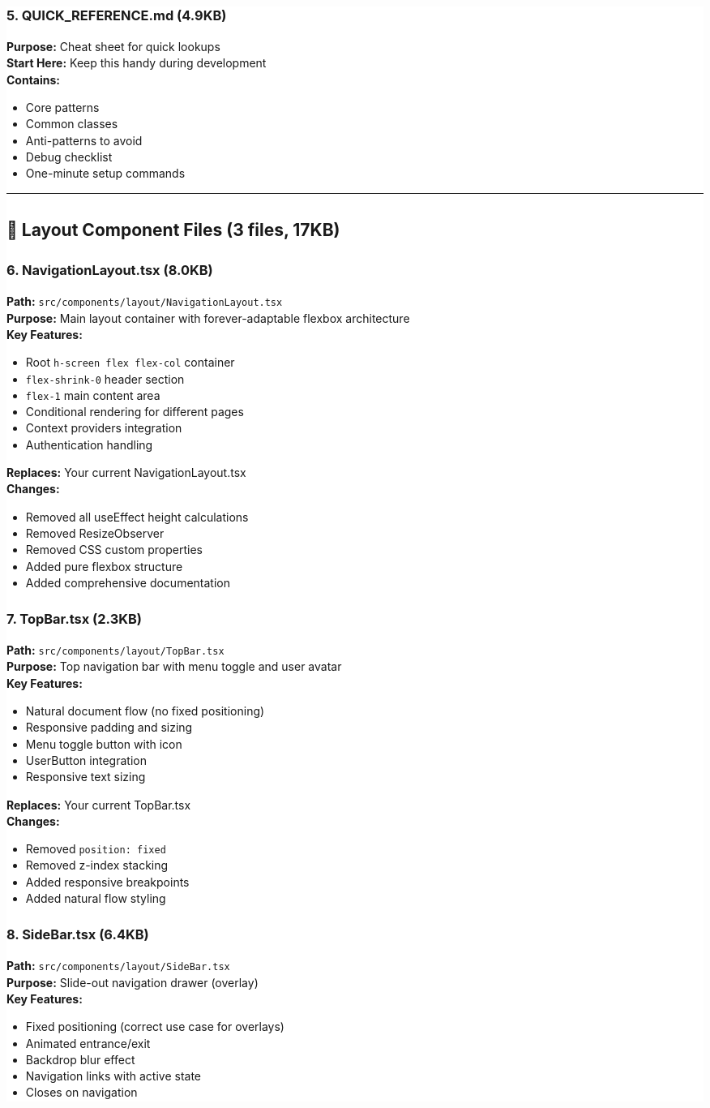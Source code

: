 ### 5. QUICK_REFERENCE.md (4.9KB)
**Purpose:** Cheat sheet for quick lookups  
**Start Here:** Keep this handy during development  
**Contains:**
- Core patterns
- Common classes
- Anti-patterns to avoid
- Debug checklist
- One-minute setup commands

---

## 🧩 Layout Component Files (3 files, 17KB)

### 6. NavigationLayout.tsx (8.0KB)
**Path:** `src/components/layout/NavigationLayout.tsx`  
**Purpose:** Main layout container with forever-adaptable flexbox architecture  
**Key Features:**
- Root `h-screen flex flex-col` container
- `flex-shrink-0` header section
- `flex-1` main content area
- Conditional rendering for different pages
- Context providers integration
- Authentication handling

**Replaces:** Your current NavigationLayout.tsx  
**Changes:**
- Removed all useEffect height calculations
- Removed ResizeObserver
- Removed CSS custom properties
- Added pure flexbox structure
- Added comprehensive documentation

### 7. TopBar.tsx (2.3KB)
**Path:** `src/components/layout/TopBar.tsx`  
**Purpose:** Top navigation bar with menu toggle and user avatar  
**Key Features:**
- Natural document flow (no fixed positioning)
- Responsive padding and sizing
- Menu toggle button with icon
- UserButton integration
- Responsive text sizing

**Replaces:** Your current TopBar.tsx  
**Changes:**
- Removed `position: fixed`
- Removed z-index stacking
- Added responsive breakpoints
- Added natural flow styling

### 8. SideBar.tsx (6.4KB)
**Path:** `src/components/layout/SideBar.tsx`  
**Purpose:** Slide-out navigation drawer (overlay)  
**Key Features:**
- Fixed positioning (correct use case for overlays)
- Animated entrance/exit
- Backdrop blur effect
- Navigation links with active state
- Closes on navigation
